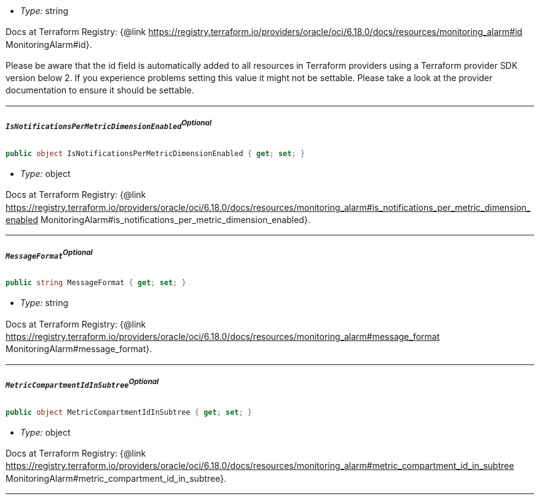 - *Type:* string

Docs at Terraform Registry: {@link https://registry.terraform.io/providers/oracle/oci/6.18.0/docs/resources/monitoring_alarm#id MonitoringAlarm#id}.

Please be aware that the id field is automatically added to all resources in Terraform providers using a Terraform provider SDK version below 2.
If you experience problems setting this value it might not be settable. Please take a look at the provider documentation to ensure it should be settable.

---

##### `IsNotificationsPerMetricDimensionEnabled`<sup>Optional</sup> <a name="IsNotificationsPerMetricDimensionEnabled" id="rhizo-co-terraform-provider-oci.monitoringAlarm.MonitoringAlarmConfig.property.isNotificationsPerMetricDimensionEnabled"></a>

```csharp
public object IsNotificationsPerMetricDimensionEnabled { get; set; }
```

- *Type:* object

Docs at Terraform Registry: {@link https://registry.terraform.io/providers/oracle/oci/6.18.0/docs/resources/monitoring_alarm#is_notifications_per_metric_dimension_enabled MonitoringAlarm#is_notifications_per_metric_dimension_enabled}.

---

##### `MessageFormat`<sup>Optional</sup> <a name="MessageFormat" id="rhizo-co-terraform-provider-oci.monitoringAlarm.MonitoringAlarmConfig.property.messageFormat"></a>

```csharp
public string MessageFormat { get; set; }
```

- *Type:* string

Docs at Terraform Registry: {@link https://registry.terraform.io/providers/oracle/oci/6.18.0/docs/resources/monitoring_alarm#message_format MonitoringAlarm#message_format}.

---

##### `MetricCompartmentIdInSubtree`<sup>Optional</sup> <a name="MetricCompartmentIdInSubtree" id="rhizo-co-terraform-provider-oci.monitoringAlarm.MonitoringAlarmConfig.property.metricCompartmentIdInSubtree"></a>

```csharp
public object MetricCompartmentIdInSubtree { get; set; }
```

- *Type:* object

Docs at Terraform Registry: {@link https://registry.terraform.io/providers/oracle/oci/6.18.0/docs/resources/monitoring_alarm#metric_compartment_id_in_subtree MonitoringAlarm#metric_compartment_id_in_subtree}.

---